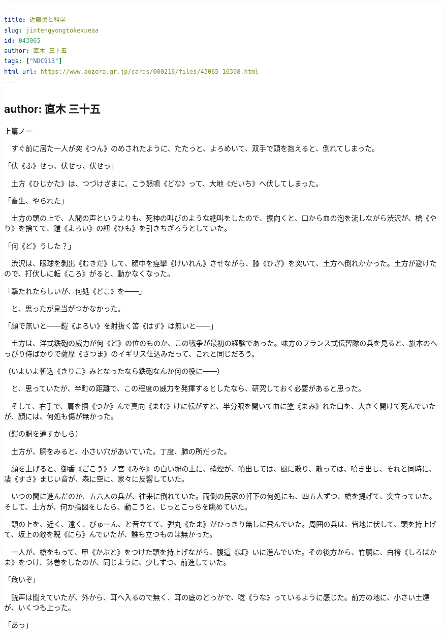 ```yaml
---
title: 近藤勇と科学
slug: jintengyongtokexueaa
id: 043065
author: 直木 三十五
tags: ["NDC913"]
html_url: https://www.aozora.gr.jp/cards/000216/files/43065_16308.html
---
```


## author: 直木 三十五

上篇ノ一



　すぐ前に居た一人が突《つん》のめされたように、たたっと、よろめいて、双手で頭を抱えると、倒れてしまった。

「伏《ふ》せっ、伏せっ、伏せっ」

　土方《ひじかた》は、つづけざまに、こう怒鳴《どな》って、大地《だいち》へ伏してしまった。

「畜生、やられた」

　土方の頭の上で、人間の声というよりも、死神の叫びのような絶叫をしたので、振向くと、口から血の泡を流しながら渋沢が、槍《やり》を捨てて、鎧《よろい》の紐《ひも》を引きちぎろうとしていた。

「何《ど》うした？」

　渋沢は、眼球を剥出《むきだ》して、顔中を痙攣《けいれん》させながら、膝《ひざ》を突いて、土方へ倒れかかった。土方が避けたので、打伏しに転《ころ》がると、動かなくなった。

「撃たれたらしいが、何処《どこ》を――」

　と、思ったが見当がつかなかった。

「顔で無いと――鎧《よろい》を射抜く筈《はず》は無いと――」

　土方は、洋式鉄砲の威力が何《ど》の位のものか、この戦争が最初の経験であった。味方のフランス式伝習隊の兵を見ると、旗本のへっぴり侍ばかりで薩摩《さつま》のイギリス仕込みだって、これと同じだろう。

（いよいよ斬込《きりこ》みとなったなら鉄砲なんか何の役に――）

　と、思っていたが、半町の距離で、この程度の威力を発揮するとしたなら、研究しておく必要があると思った。

　そして、右手で、肩を掴《つか》んで真向《まむ》けに転がすと、半分眼を開いて血に塗《まみ》れた口を、大きく開けて死んでいたが、顔には、何処も傷が無かった。

（鎧の胴を通すかしら）

　土方が、胴をみると、小さい穴があいていた。丁度、肺の所だった。

　顔を上げると、御香《ごこう》ノ宮《みや》の白い塀の上に、硝煙が、噴出しては、風に散り、散っては、噴き出し、それと同時に、凄《すさ》まじい音が、森に空に、家々に反響していた。

　いつの間に進んだのか、五六人の兵が、往来に倒れていた。両側の民家の軒下の何処にも、四五人ずつ、槍を提げて、突立っていた。そして、土方が、何か指図をしたら、動こうと、じっとこっちを眺めていた。

　頭の上を、近く、遠く、びゅーん、と音立てて、弾丸《たま》がひっきり無しに飛んでいた。周囲の兵は、皆地に伏して、頭を持上げて、坂上の敵を睨《にら》んでいたが、誰も立つものは無かった。

　一人が、槍をもって、甲《かぶと》をつけた頭を持上げながら、腹這《ば》いに進んでいた。その後方から、竹胴に、白袴《しろばかま》をつけ、鉢巻をしたのが、同じように、少しずつ、前進していた。

「危いぞ」

　銃声は聞えていたが、外から、耳へ入るので無く、耳の底のどっかで、唸《うな》っているように感じた。前方の地に、小さい土煙が、いくつも上った。

「あっ」
